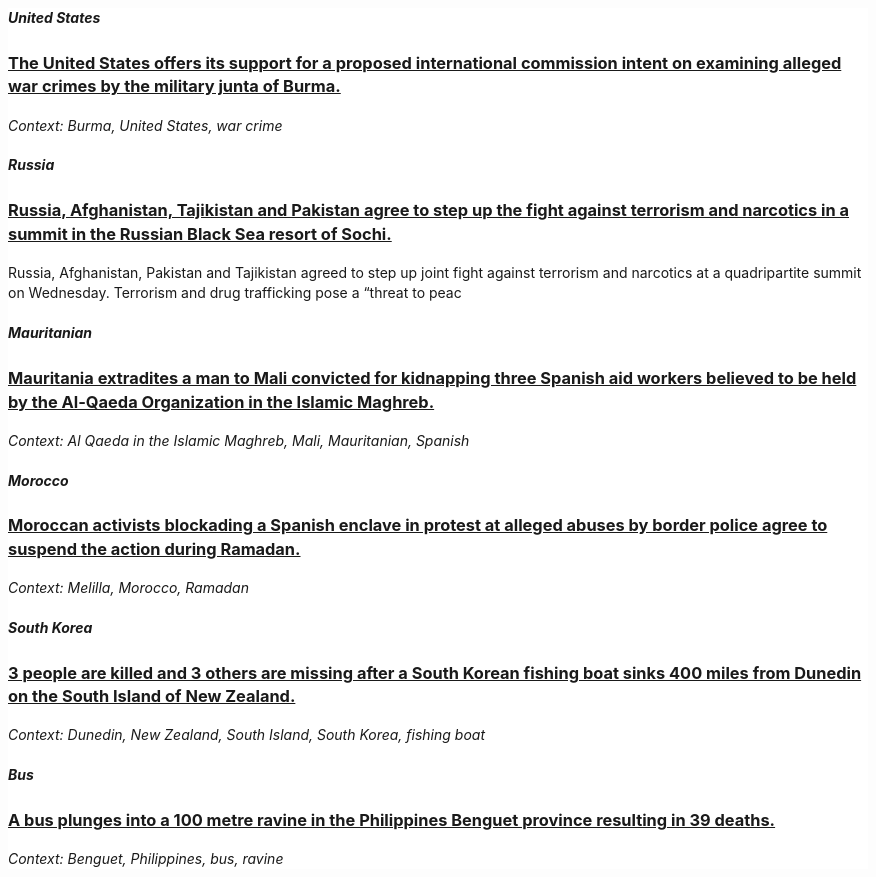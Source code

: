 ##### United States
### [The United States offers its support for a proposed international commission intent on examining alleged war crimes by the military junta of Burma. ](/news/2010/08/18/the-united-states-offers-its-support-for-a-proposed-international-commission-intent-on-examining-alleged-war-crimes-by-the-military-junta-of.md)
_Context: Burma, United States, war crime_

##### Russia
### [Russia, Afghanistan, Tajikistan and Pakistan agree to step up the fight against terrorism and narcotics in a summit in the Russian Black Sea resort of Sochi. ](/news/2010/08/18/russia-afghanistan-tajikistan-and-pakistan-agree-to-step-up-the-fight-against-terrorism-and-narcotics-in-a-summit-in-the-russian-black-sea.md)
Russia, Afghanistan, Pakistan and Tajikistan agreed to step up joint fight against terrorism and narcotics at a quadripartite summit on Wednesday. Terrorism and drug trafficking pose a “threat to peac

##### Mauritanian
### [Mauritania extradites a man to Mali convicted for kidnapping three Spanish aid workers believed to be held by the Al-Qaeda Organization in the Islamic Maghreb. ](/news/2010/08/18/mauritania-extradites-a-man-to-mali-convicted-for-kidnapping-three-spanish-aid-workers-believed-to-be-held-by-the-al-qaeda-organization-in-t.md)
_Context: Al Qaeda in the Islamic Maghreb, Mali, Mauritanian, Spanish_

##### Morocco
### [Moroccan activists blockading a Spanish enclave in protest at alleged abuses by border police agree to suspend the action during Ramadan. ](/news/2010/08/18/moroccan-activists-blockading-a-spanish-enclave-in-protest-at-alleged-abuses-by-border-police-agree-to-suspend-the-action-during-ramadan.md)
_Context: Melilla, Morocco, Ramadan_

##### South Korea
### [3 people are killed and 3 others are missing after a South Korean fishing boat sinks 400 miles from Dunedin on the South Island of New Zealand. ](/news/2010/08/18/3-people-are-killed-and-3-others-are-missing-after-a-south-korean-fishing-boat-sinks-400-miles-from-dunedin-on-the-south-island-of-new-zeala.md)
_Context: Dunedin, New Zealand, South Island, South Korea, fishing boat_

##### Bus
### [A bus plunges into a 100 metre ravine in the Philippines Benguet province resulting in 39 deaths. ](/news/2010/08/18/a-bus-plunges-into-a-100-metre-ravine-in-the-philippines-benguet-province-resulting-in-39-deaths.md)
_Context: Benguet, Philippines, bus, ravine_
